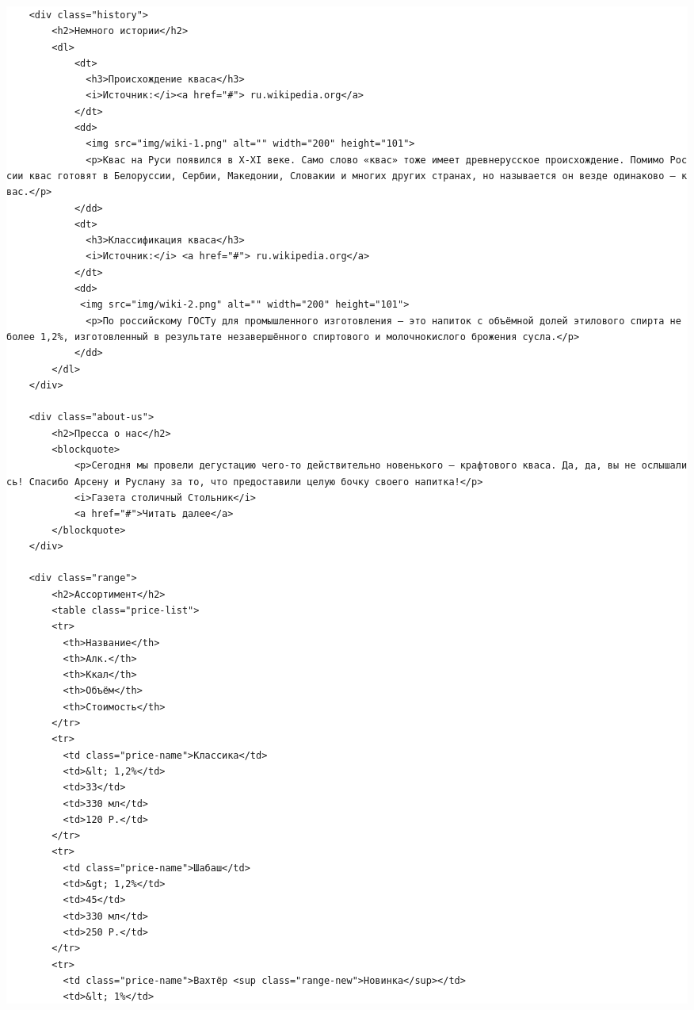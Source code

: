 		<div class="history">
			<h2>Немного истории</h2>
			<dl>
				<dt>
				  <h3>Происхождение кваса</h3>
				  <i>Источник:</i><a href="#"> ru.wikipedia.org</a>
				</dt>
				<dd>
				  <img src="img/wiki-1.png" alt="" width="200" height="101">
				  <p>Квас на Руси появился в X-XI веке. Само слово «квас» тоже имеет древнерусское происхождение. Помимо России квас готовят в Белоруссии, Сербии, Македонии, Словакии и многих других странах, но называется он везде одинаково — квас.</p>
				</dd>
				<dt>
				  <h3>Классификация кваса</h3>
				  <i>Источник:</i> <a href="#"> ru.wikipedia.org</a>
				</dt>
				<dd>
				 <img src="img/wiki-2.png" alt="" width="200" height="101">
				  <p>По российскому ГОСТу для промышленного изготовления — это напиток с объёмной долей этилового спирта не более 1,2%, изготовленный в результате незавершённого спиртового и молочнокислого брожения сусла.</p>
				</dd>
      		</dl>	
		</div>

		<div class="about-us">
			<h2>Пресса о нас</h2>
			<blockquote>
				<p>Сегодня мы провели дегустацию чего-то действительно новенького — крафтового кваса. Да, да, вы не ослышались! Спасибо Арсену и Руслану за то, что предоставили целую бочку своего напитка!</p>
				<i>Газета столичный Cтольник</i>
				<a href="#">Читать далее</a>
			</blockquote>
		</div>

		<div class="range">
			<h2>Ассортимент</h2>
			<table class="price-list">
			<tr>
			  <th>Название</th>
			  <th>Алк.</th>
			  <th>Ккал</th>
			  <th>Объём</th>
			  <th>Стоимость</th>
			</tr>
			<tr>
			  <td class="price-name">Классика</td>
			  <td>&lt; 1,2%</td>
			  <td>33</td>
			  <td>330 мл</td>
			  <td>120 Р.</td>
			</tr>
			<tr>
			  <td class="price-name">Шабаш</td>
			  <td>&gt; 1,2%</td>
			  <td>45</td>
			  <td>330 мл</td>
			  <td>250 Р.</td>
			</tr>
			<tr>
			  <td class="price-name">Вахтёр <sup class="range-new">Новинка</sup></td>
			  <td>&lt; 1%</td>